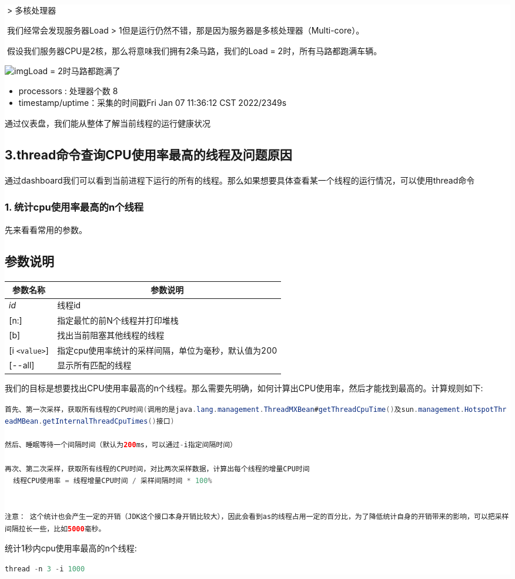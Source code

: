 ​		> 多核处理器

​		我们经常会发现服务器Load > 1但是运行仍然不错，那是因为服务器是多核处理器（Multi-core）。

​		假设我们服务器CPU是2核，那么将意味我们拥有2条马路，我们的Load = 2时，所有马路都跑满车辆。

![img](https://imgconvert.csdnimg.cn/aHR0cDovL2RsLml0ZXllLmNvbS91cGxvYWQvYXR0YWNobWVudC8wMDYxLzk0OTUvMmRhMDQ2YjUtMGYyYS0zNTE5LWI0MWYtZjYxZmU1NmVlNDQzLnBuZw?x-oss-process=image/format,png)Load = 2时马路都跑满了

- processors : 处理器个数 8
- timestamp/uptime：采集的时间戳Fri Jan 07 11:36:12 CST 2022/2349s

通过仪表盘，我们能从整体了解当前线程的运行健康状况

## 3.thread命令查询CPU使用率最高的线程及问题原因

通过dashboard我们可以看到当前进程下运行的所有的线程。那么如果想要具体查看某一个线程的运行情况，可以使用thread命令

### 1. 统计cpu使用率最高的n个线程

先来看看常用的参数。

## 参数说明

| 参数名称      | 参数说明                                             |
| ------------- | ---------------------------------------------------- |
| *id*          | 线程id                                               |
| [n:]          | 指定最忙的前N个线程并打印堆栈                        |
| [b]           | 找出当前阻塞其他线程的线程                           |
| [i `<value>`] | 指定cpu使用率统计的采样间隔，单位为毫秒，默认值为200 |
| [--all]       | 显示所有匹配的线程                                   |

我们的目标是想要找出CPU使用率最高的n个线程。那么需要先明确，如何计算出CPU使用率，然后才能找到最高的。计算规则如下:

```java
首先、第一次采样，获取所有线程的CPU时间(调用的是java.lang.management.ThreadMXBean#getThreadCpuTime()及sun.management.HotspotThreadMBean.getInternalThreadCpuTimes()接口)
  
然后、睡眠等待一个间隔时间（默认为200ms，可以通过-i指定间隔时间）
  
再次、第二次采样，获取所有线程的CPU时间，对比两次采样数据，计算出每个线程的增量CPU时间
  线程CPU使用率 = 线程增量CPU时间 / 采样间隔时间 * 100%
  
  
注意： 这个统计也会产生一定的开销（JDK这个接口本身开销比较大），因此会看到as的线程占用一定的百分比，为了降低统计自身的开销带来的影响，可以把采样间隔拉长一些，比如5000毫秒。
```

统计1秒内cpu使用率最高的n个线程:

```java
thread -n 3 -i 1000
```
